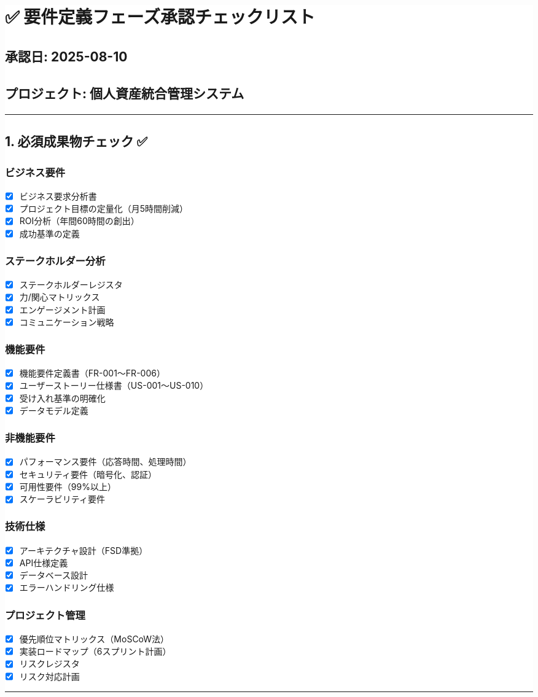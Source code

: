 # ✅ 要件定義フェーズ承認チェックリスト

## 承認日: 2025-08-10

## プロジェクト: 個人資産統合管理システム

---

## 1. 必須成果物チェック ✅

### ビジネス要件

- [x] ビジネス要求分析書
- [x] プロジェクト目標の定量化（月5時間削減）
- [x] ROI分析（年間60時間の創出）
- [x] 成功基準の定義

### ステークホルダー分析

- [x] ステークホルダーレジスタ
- [x] 力/関心マトリックス
- [x] エンゲージメント計画
- [x] コミュニケーション戦略

### 機能要件

- [x] 機能要件定義書（FR-001〜FR-006）
- [x] ユーザーストーリー仕様書（US-001〜US-010）
- [x] 受け入れ基準の明確化
- [x] データモデル定義

### 非機能要件

- [x] パフォーマンス要件（応答時間、処理時間）
- [x] セキュリティ要件（暗号化、認証）
- [x] 可用性要件（99%以上）
- [x] スケーラビリティ要件

### 技術仕様

- [x] アーキテクチャ設計（FSD準拠）
- [x] API仕様定義
- [x] データベース設計
- [x] エラーハンドリング仕様

### プロジェクト管理

- [x] 優先順位マトリックス（MoSCoW法）
- [x] 実装ロードマップ（6スプリント計画）
- [x] リスクレジスタ
- [x] リスク対応計画

---